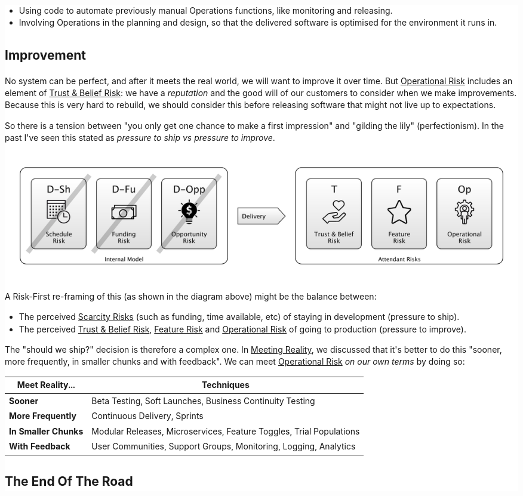   - Using code to automate previously manual Operations functions, like monitoring and releasing.
  - Involving Operations in the planning and design, so that the delivered software is optimised for the environment it runs in.
  
## Improvement

No system can be perfect, and after it meets the real world, we will want to improve it over time.  But [Operational Risk](Operational-Risk.md) includes an element of [Trust & Belief Risk](Communication-Risk.md#trust--belief-risk): we have a  _reputation_ and the good will of our customers to consider when we make improvements.  Because this is very hard to rebuild, we should consider this before releasing software that might not live up to expectations.    

So there is a tension between "you only get one chance to make a first impression" and "gilding the lily" (perfectionism).  In the past I've seen this stated as _pressure to ship vs pressure to improve_.

![Balance of Risks from Delivering Software](/images/generated/risks/operational/ship-it.png)

A Risk-First re-framing of this (as shown in the diagram above) might be the balance between:

- The perceived [Scarcity Risks](Scarcity-Risk.md) (such as funding, time available, etc) of staying in development (pressure to ship).
- The perceived [Trust & Belief Risk](Communication-Risk.md#trust--belief-risk), [Feature Risk](Feature-Risk.md) and [Operational Risk](Operational-Risk.md) of going to production (pressure to improve).

The "should we ship?" decision is therefore a complex one.  In [Meeting Reality](../thinking/Meeting-Reality.md), we discussed that it's better to do this "sooner, more frequently, in smaller chunks and with feedback".  We can meet [Operational Risk](Operational-Risk.md) _on our own terms_ by doing so: 

|Meet Reality...             |Techniques                                                            | 
|----------------------------|----------------------------------------------------------------------|
|**Sooner**                  |Beta Testing, Soft Launches, Business Continuity Testing              |
|**More Frequently**         |Continuous Delivery, Sprints                                          |
|**In Smaller Chunks**       |Modular Releases, Microservices, Feature Toggles, Trial Populations   |
|**With Feedback**           |User Communities, Support Groups, Monitoring, Logging, Analytics      |



## The End Of The Road
